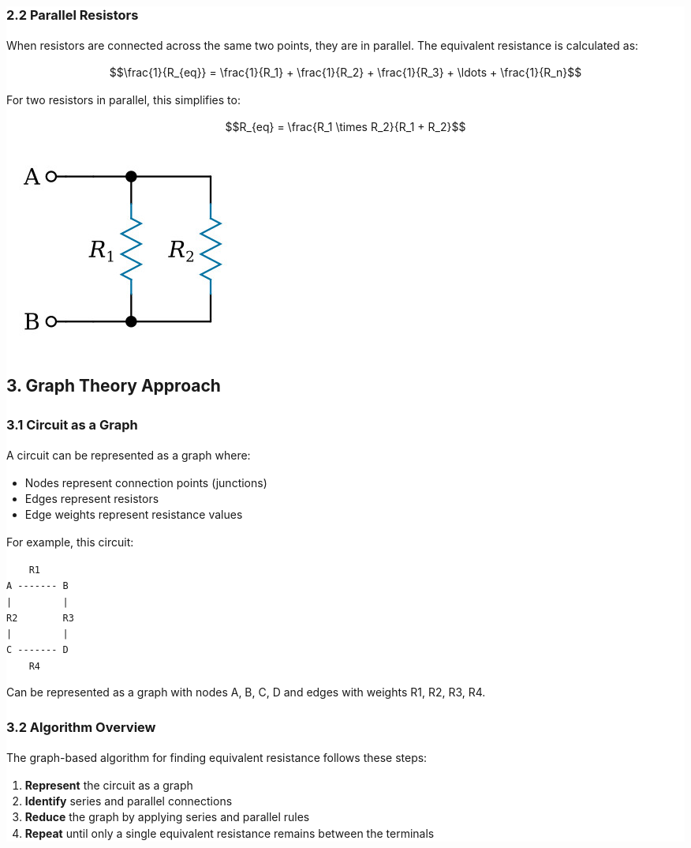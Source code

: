 ### 2.2 Parallel Resistors

When resistors are connected across the same two points, they are in parallel. The equivalent resistance is calculated as:

$$\frac{1}{R_{eq}} = \frac{1}{R_1} + \frac{1}{R_2} + \frac{1}{R_3} + \ldots + \frac{1}{R_n}$$

For two resistors in parallel, this simplifies to:

$$R_{eq} = \frac{R_1 \times R_2}{R_1 + R_2}$$

![Parallel Resistors](parallel_resistors.jpg)

## 3. Graph Theory Approach

### 3.1 Circuit as a Graph

A circuit can be represented as a graph where:
- Nodes represent connection points (junctions)
- Edges represent resistors
- Edge weights represent resistance values

For example, this circuit:

```
    R1
A ------- B
|         |
R2        R3
|         |
C ------- D
    R4
```

Can be represented as a graph with nodes A, B, C, D and edges with weights R1, R2, R3, R4.

### 3.2 Algorithm Overview

The graph-based algorithm for finding equivalent resistance follows these steps:

1. **Represent** the circuit as a graph
2. **Identify** series and parallel connections
3. **Reduce** the graph by applying series and parallel rules
4. **Repeat** until only a single equivalent resistance remains between the terminals

